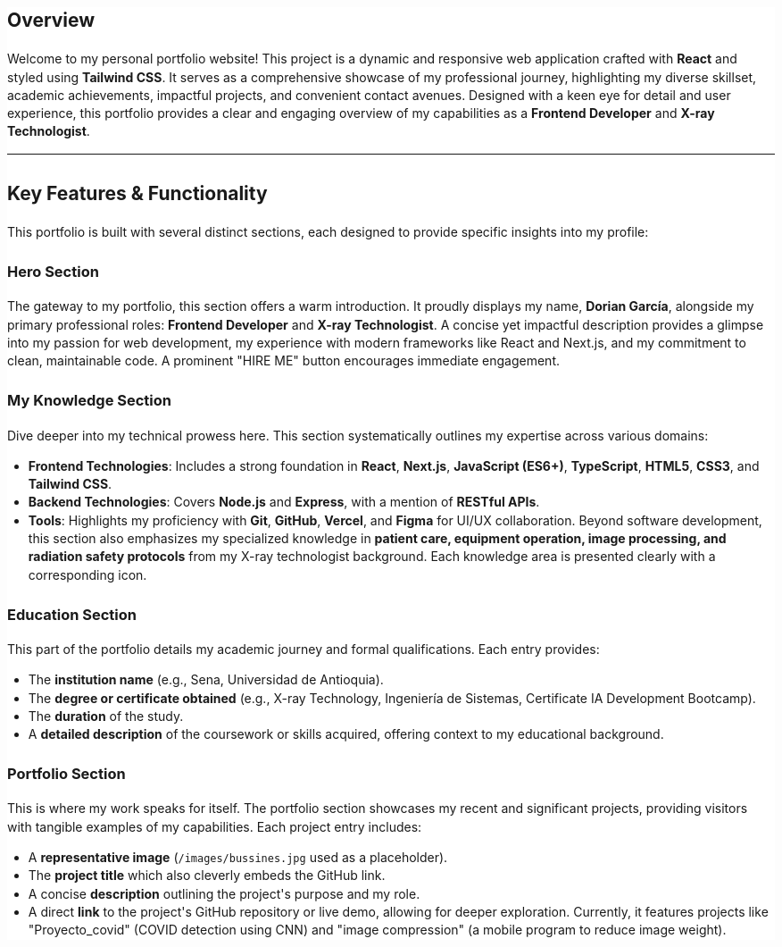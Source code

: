 
## Overview

Welcome to my personal portfolio website! This project is a dynamic and responsive web application crafted with **React** and styled using **Tailwind CSS**. It serves as a comprehensive showcase of my professional journey, highlighting my diverse skillset, academic achievements, impactful projects, and convenient contact avenues. Designed with a keen eye for detail and user experience, this portfolio provides a clear and engaging overview of my capabilities as a **Frontend Developer** and **X-ray Technologist**.

---

## Key Features & Functionality

This portfolio is built with several distinct sections, each designed to provide specific insights into my profile:

### Hero Section
The gateway to my portfolio, this section offers a warm introduction. It proudly displays my name, **Dorian García**, alongside my primary professional roles: **Frontend Developer** and **X-ray Technologist**. A concise yet impactful description provides a glimpse into my passion for web development, my experience with modern frameworks like React and Next.js, and my commitment to clean, maintainable code. A prominent "HIRE ME" button encourages immediate engagement.

### My Knowledge Section
Dive deeper into my technical prowess here. This section systematically outlines my expertise across various domains:
* **Frontend Technologies**: Includes a strong foundation in **React**, **Next.js**, **JavaScript (ES6+)**, **TypeScript**, **HTML5**, **CSS3**, and **Tailwind CSS**.
* **Backend Technologies**: Covers **Node.js** and **Express**, with a mention of **RESTful APIs**.
* **Tools**: Highlights my proficiency with **Git**, **GitHub**, **Vercel**, and **Figma** for UI/UX collaboration.
Beyond software development, this section also emphasizes my specialized knowledge in **patient care, equipment operation, image processing, and radiation safety protocols** from my X-ray technologist background. Each knowledge area is presented clearly with a corresponding icon.

### Education Section
This part of the portfolio details my academic journey and formal qualifications. Each entry provides:
* The **institution name** (e.g., Sena, Universidad de Antioquia).
* The **degree or certificate obtained** (e.g., X-ray Technology, Ingeniería de Sistemas, Certificate IA Development Bootcamp).
* The **duration** of the study.
* A **detailed description** of the coursework or skills acquired, offering context to my educational background.

### Portfolio Section
This is where my work speaks for itself. The portfolio section showcases my recent and significant projects, providing visitors with tangible examples of my capabilities. Each project entry includes:
* A **representative image** (`/images/bussines.jpg` used as a placeholder).
* The **project title** which also cleverly embeds the GitHub link.
* A concise **description** outlining the project's purpose and my role.
* A direct **link** to the project's GitHub repository or live demo, allowing for deeper exploration. Currently, it features projects like "Proyecto_covid" (COVID detection using CNN) and "image compression" (a mobile program to reduce image weight).
